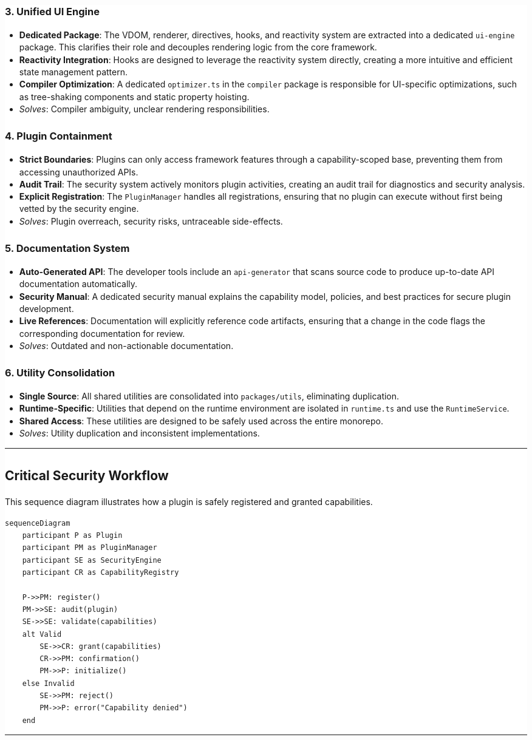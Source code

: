### 3. Unified UI Engine
- **Dedicated Package**: The VDOM, renderer, directives, hooks, and reactivity system are extracted into a dedicated `ui-engine` package. This clarifies their role and decouples rendering logic from the core framework.
- **Reactivity Integration**: Hooks are designed to leverage the reactivity system directly, creating a more intuitive and efficient state management pattern.
- **Compiler Optimization**: A dedicated `optimizer.ts` in the `compiler` package is responsible for UI-specific optimizations, such as tree-shaking components and static property hoisting.
- *Solves*: Compiler ambiguity, unclear rendering responsibilities.

### 4. Plugin Containment
- **Strict Boundaries**: Plugins can only access framework features through a capability-scoped base, preventing them from accessing unauthorized APIs.
- **Audit Trail**: The security system actively monitors plugin activities, creating an audit trail for diagnostics and security analysis.
- **Explicit Registration**: The `PluginManager` handles all registrations, ensuring that no plugin can execute without first being vetted by the security engine.
- *Solves*: Plugin overreach, security risks, untraceable side-effects.

### 5. Documentation System
- **Auto-Generated API**: The developer tools include an `api-generator` that scans source code to produce up-to-date API documentation automatically.
- **Security Manual**: A dedicated security manual explains the capability model, policies, and best practices for secure plugin development.
- **Live References**: Documentation will explicitly reference code artifacts, ensuring that a change in the code flags the corresponding documentation for review.
- *Solves*: Outdated and non-actionable documentation.

### 6. Utility Consolidation
- **Single Source**: All shared utilities are consolidated into `packages/utils`, eliminating duplication.
- **Runtime-Specific**: Utilities that depend on the runtime environment are isolated in `runtime.ts` and use the `RuntimeService`.
- **Shared Access**: These utilities are designed to be safely used across the entire monorepo.
- *Solves*: Utility duplication and inconsistent implementations.

---

## Critical Security Workflow

This sequence diagram illustrates how a plugin is safely registered and granted capabilities.

```mermaid
sequenceDiagram
    participant P as Plugin
    participant PM as PluginManager
    participant SE as SecurityEngine
    participant CR as CapabilityRegistry
    
    P->>PM: register()
    PM->>SE: audit(plugin)
    SE->>SE: validate(capabilities)
    alt Valid
        SE->>CR: grant(capabilities)
        CR->>PM: confirmation()
        PM->>P: initialize()
    else Invalid
        SE->>PM: reject()
        PM->>P: error("Capability denied")
    end
```

---